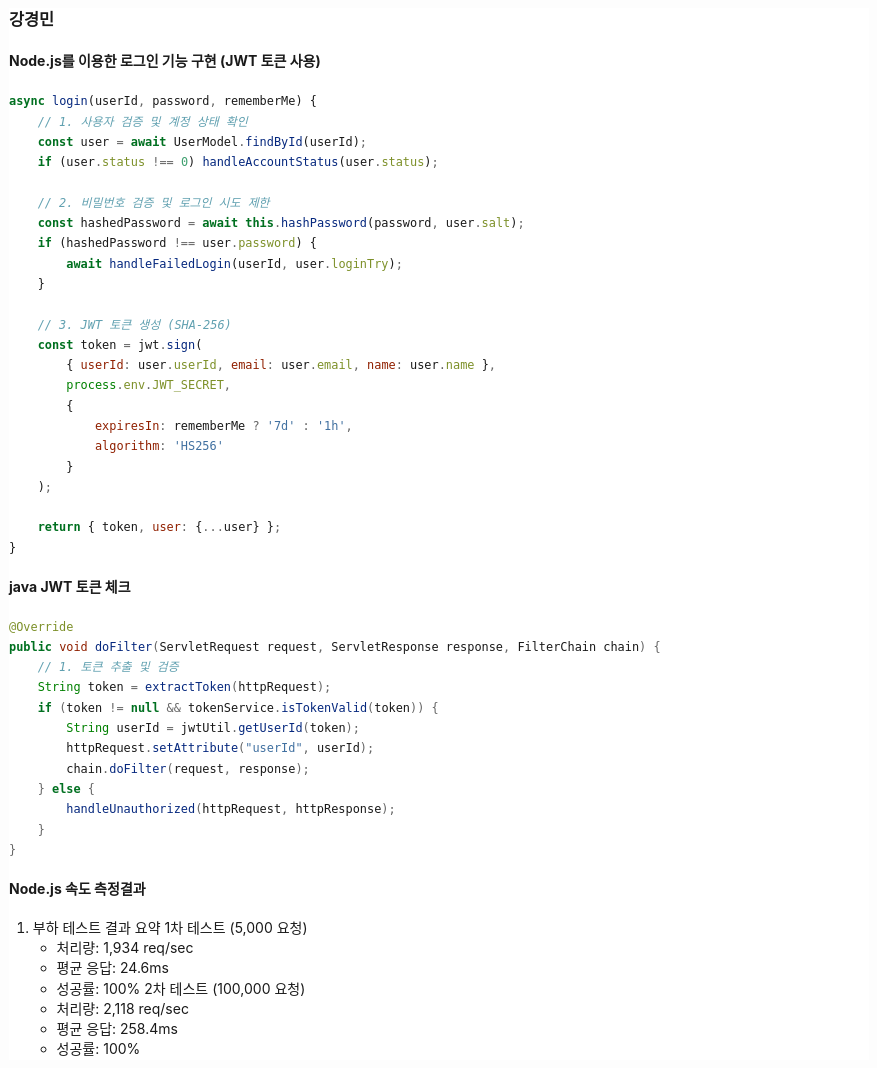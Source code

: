 ### 강경민
#### Node.js를 이용한 로그인 기능 구현 (JWT 토큰 사용)
```javascript   
async login(userId, password, rememberMe) {
    // 1. 사용자 검증 및 계정 상태 확인
    const user = await UserModel.findById(userId);
    if (user.status !== 0) handleAccountStatus(user.status);

    // 2. 비밀번호 검증 및 로그인 시도 제한
    const hashedPassword = await this.hashPassword(password, user.salt);
    if (hashedPassword !== user.password) {
        await handleFailedLogin(userId, user.loginTry);
    }

    // 3. JWT 토큰 생성 (SHA-256)
    const token = jwt.sign(
        { userId: user.userId, email: user.email, name: user.name },
        process.env.JWT_SECRET,
        { 
            expiresIn: rememberMe ? '7d' : '1h',
            algorithm: 'HS256'
        }
    );

    return { token, user: {...user} };
}
```

#### java JWT 토큰 체크

```java
@Override
public void doFilter(ServletRequest request, ServletResponse response, FilterChain chain) {
    // 1. 토큰 추출 및 검증
    String token = extractToken(httpRequest);
    if (token != null && tokenService.isTokenValid(token)) {
        String userId = jwtUtil.getUserId(token);
        httpRequest.setAttribute("userId", userId);
        chain.doFilter(request, response);
    } else {
        handleUnauthorized(httpRequest, httpResponse);
    }
}
```

#### Node.js 속도 측정결과
 1. 부하 테스트 결과 요약
    1차 테스트 (5,000 요청)
    - 처리량: 1,934 req/sec
    - 평균 응답: 24.6ms
    - 성공률: 100%
    2차 테스트 (100,000 요청)
    - 처리량: 2,118 req/sec
    - 평균 응답: 258.4ms
    - 성공률: 100%
    